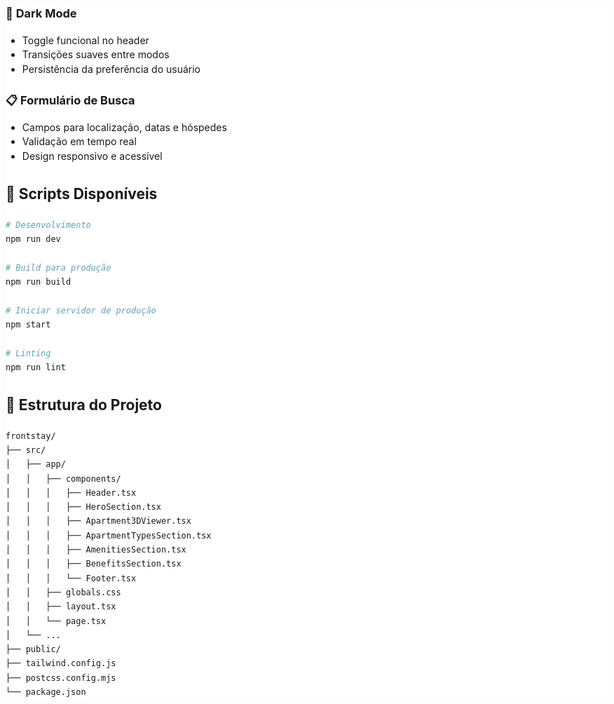 ### 🌙 **Dark Mode**

- Toggle funcional no header
- Transições suaves entre modos
- Persistência da preferência do usuário

### 📋 **Formulário de Busca**

- Campos para localização, datas e hóspedes
- Validação em tempo real
- Design responsivo e acessível

## 🔧 Scripts Disponíveis

```bash
# Desenvolvimento
npm run dev

# Build para produção
npm run build

# Iniciar servidor de produção
npm start

# Linting
npm run lint
```

## 📁 Estrutura do Projeto

```
frontstay/
├── src/
│   ├── app/
│   │   ├── components/
│   │   │   ├── Header.tsx
│   │   │   ├── HeroSection.tsx
│   │   │   ├── Apartment3DViewer.tsx
│   │   │   ├── ApartmentTypesSection.tsx
│   │   │   ├── AmenitiesSection.tsx
│   │   │   ├── BenefitsSection.tsx
│   │   │   └── Footer.tsx
│   │   ├── globals.css
│   │   ├── layout.tsx
│   │   └── page.tsx
│   └── ...
├── public/
├── tailwind.config.js
├── postcss.config.mjs
└── package.json
```
